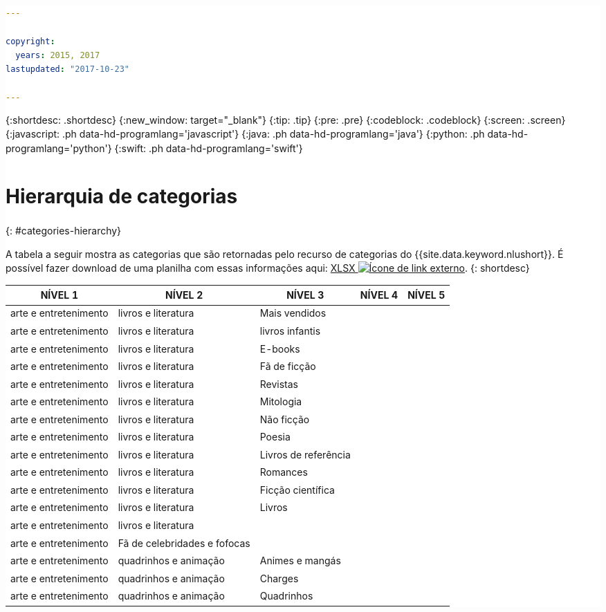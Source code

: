 ```yaml
---

copyright:
  years: 2015, 2017
lastupdated: "2017-10-23"

---
```


{:shortdesc: .shortdesc}
{:new_window: target="_blank"}
{:tip: .tip}
{:pre: .pre}
{:codeblock: .codeblock}
{:screen: .screen}
{:javascript: .ph data-hd-programlang='javascript'}
{:java: .ph data-hd-programlang='java'}
{:python: .ph data-hd-programlang='python'}
{:swift: .ph data-hd-programlang='swift'}

# Hierarquia de categorias
{: #categories-hierarchy}

A tabela a seguir mostra as categorias que são retornadas pelo recurso de categorias do {{site.data.keyword.nlushort}}. É possível fazer download de uma planilha com essas informações aqui:
<a target="_blank" href="https://watson-developer-cloud.github.io/doc-tutorial-downloads/natural-language-understanding/categories-hierarchy.xlsx" download>XLSX
<img src="../../icons/launch-glyph.svg" alt="Ícone de link externo" title="Ícone de link externo" class="style-scope doc-content"></a>.
{: shortdesc}

| NÍVEL 1                   | NÍVEL 2                                | NÍVEL 3                                | NÍVEL 4                        | NÍVEL 5                       |
| ------------------------- | -------------------------------------- | -------------------------------------- | ------------------------------ | ----------------------------- |
| arte e entretenimento     | livros e literatura                   | Mais vendidos                           |                                |                               |
| arte e entretenimento     | livros e literatura                   | livros infantis                       |                                |                               |
| arte e entretenimento     | livros e literatura                   | E-books                                |                                |                               |
| arte e entretenimento     | livros e literatura                   | Fã de ficção                            |                                |                               |
| arte e entretenimento     | livros e literatura                   | Revistas                              |                                |                               |
| arte e entretenimento     | livros e literatura                   | Mitologia                              |                                |                               |
| arte e entretenimento     | livros e literatura                   | Não ficção                            |                                |                               |
| arte e entretenimento     | livros e literatura                   | Poesia                                 |                                |                               |
| arte e entretenimento     | livros e literatura                   | Livros de referência                        |                                |                               |
| arte e entretenimento     | livros e literatura                   | Romances                         |                                |                               |
| arte e entretenimento     | livros e literatura                   | Ficção científica                        |                                |                               |
| arte e entretenimento     | livros e literatura                   | Livros                              |                                |                               |
| arte e entretenimento     | livros e literatura                   |                                        |                                |                               |
| arte e entretenimento     | Fã de celebridades e fofocas               |                                        |                                |                               |
| arte e entretenimento     | quadrinhos e animação                   | Animes e mangás                        |                                |                               |
| arte e entretenimento     | quadrinhos e animação                   | Charges                               |                                |                               |
| arte e entretenimento     | quadrinhos e animação                   | Quadrinhos                                 |                                |                               |